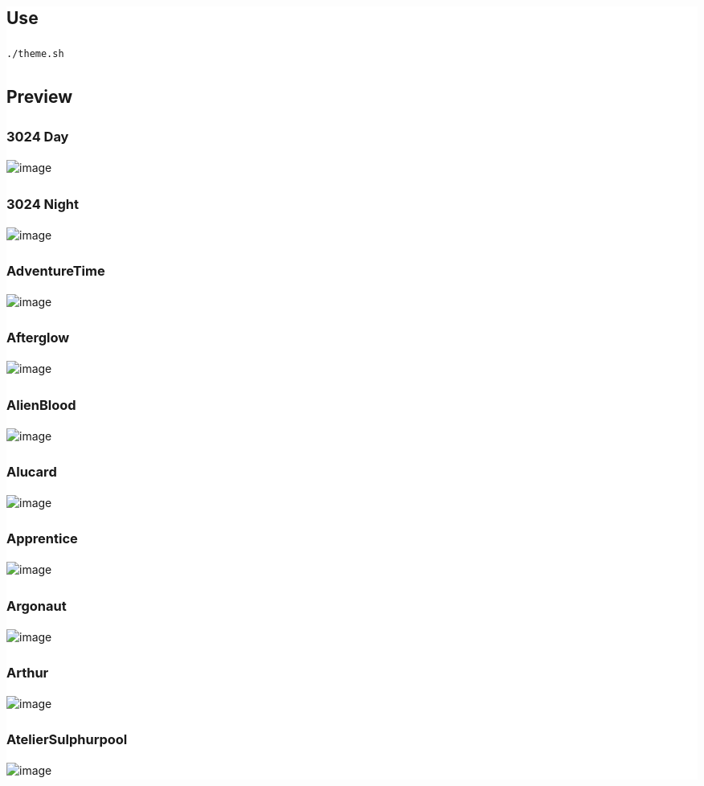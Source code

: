 ## Use

```bash
./theme.sh
```

## Preview

### 3024 Day

![image](https://raw.githubusercontent.com/dexpota/kitty-themes-website/master/previews/3024_Day/preview.png)

### 3024 Night

![image](https://raw.githubusercontent.com/dexpota/kitty-themes-website/master/previews/3024_Night/preview.png)

### AdventureTime

![image](https://raw.githubusercontent.com/dexpota/kitty-themes-website/master/previews/AdventureTime/preview.png)

### Afterglow

![image](https://raw.githubusercontent.com/dexpota/kitty-themes-website/master/previews/Afterglow/preview.png)

### AlienBlood

![image](https://raw.githubusercontent.com/dexpota/kitty-themes-website/master/previews/AlienBlood/preview.png)

### Alucard

![image](https://raw.githubusercontent.com/dexpota/kitty-themes-website/master/previews/Alucard/preview.png)

### Apprentice

![image](https://raw.githubusercontent.com/dexpota/kitty-themes-website/master/previews/Apprentice/preview.png)

### Argonaut

![image](https://raw.githubusercontent.com/dexpota/kitty-themes-website/master/previews/Argonaut/preview.png)

### Arthur

![image](https://raw.githubusercontent.com/dexpota/kitty-themes-website/master/previews/Arthur/preview.png)

### AtelierSulphurpool

![image](https://raw.githubusercontent.com/dexpota/kitty-themes-website/master/previews/AtelierSulphurpool/preview.png)
